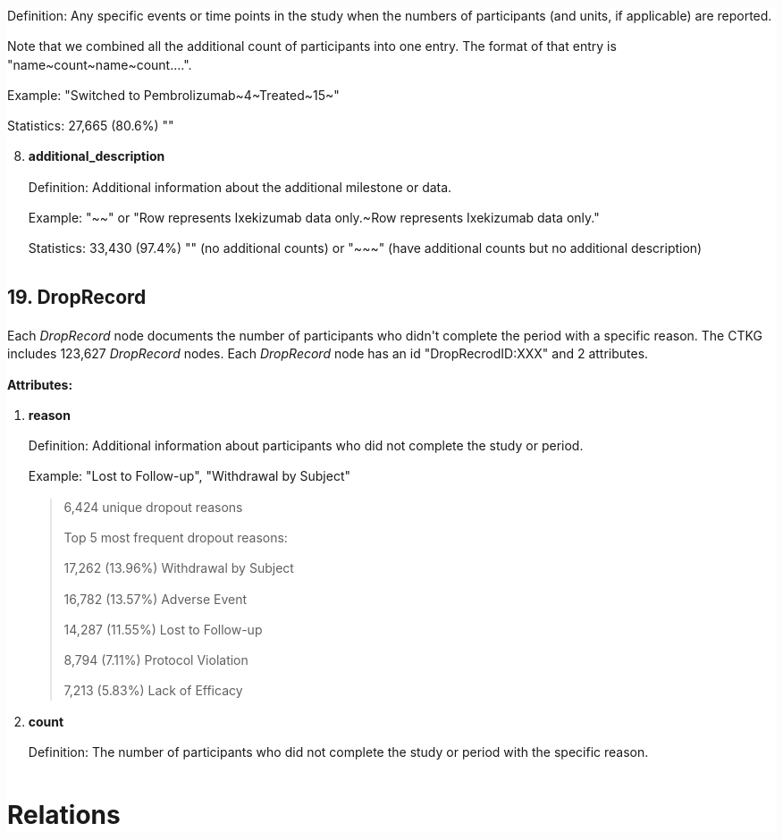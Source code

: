    Definition: Any specific events or time points in the study when the numbers of participants (and units, if applicable) are reported. 

   Note that we combined all the additional count of participants into one entry. The format of that entry is "name\~count\~name\~count....". 

   Example: "Switched to Pembrolizumab\~4\~Treated\~15~"

   Statistics:  27,665        (80.6%)          ""

8. **additional_description**

   Definition: Additional information about the additional milestone or data.

   Example: "\~\~" or "Row represents Ixekizumab data only.~Row represents Ixekizumab data only."

   Statistics:  33,430       (97.4%)      "" (no additional counts) or "\~\~\~" (have additional counts but no additional description)




## 19. DropRecord

Each *DropRecord* node documents the number of participants who didn't complete the period with a specific reason. The CTKG includes 123,627 *DropRecord* nodes. Each *DropRecord* node has an id "DropRecrodID:XXX" and 2 attributes.

**Attributes:**

1. **reason**

   Definition: Additional information about participants who did not complete the study or period.

   Example: "Lost to Follow-up", "Withdrawal by Subject"

   > 6,424 unique dropout reasons
   >
   > Top 5 most frequent dropout reasons:
   >
   > 17,262 (13.96%)      Withdrawal by Subject
   >
   > 16,782 (13.57%)      Adverse Event
   >
   > 14,287 (11.55%)      Lost to Follow-up
   >
   > 8,794   (7.11%)      Protocol Violation
   >
   > 7,213   (5.83%)      Lack of Efficacy

2. **count**

   Definition: The number of participants who did not complete the study or period with the specific reason.

   

# Relations

